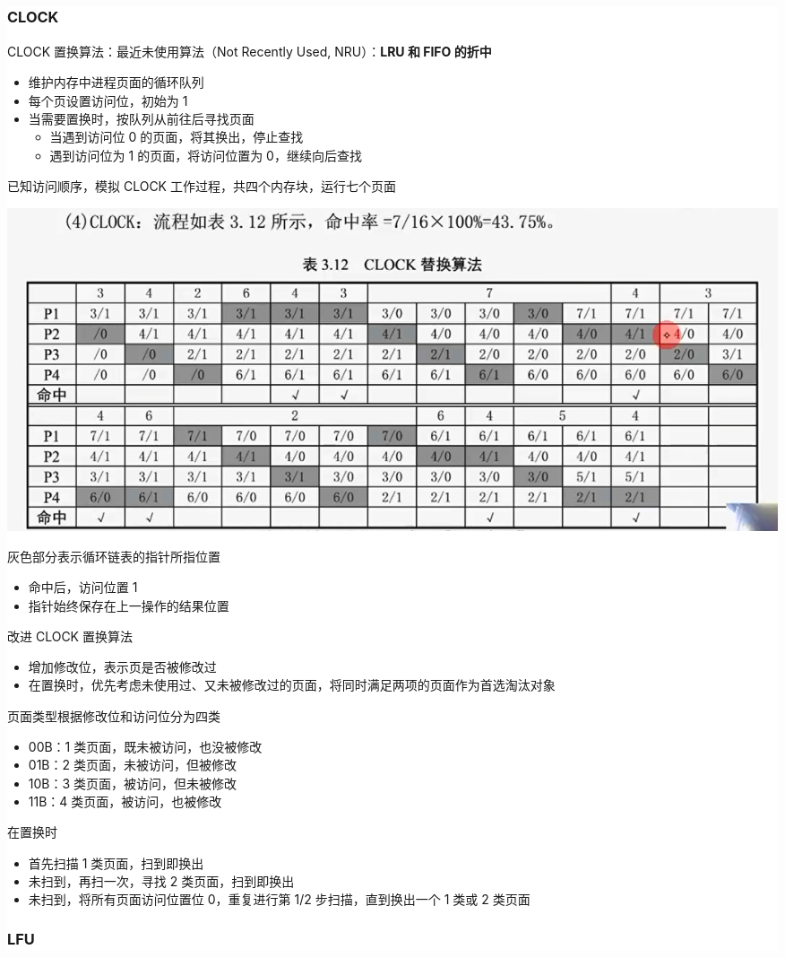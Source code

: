### CLOCK

CLOCK 置换算法：最近未使用算法（Not Recently Used, NRU）：**LRU 和 FIFO 的折中**

- 维护内存中进程页面的循环队列
- 每个页设置访问位，初始为 1
- 当需要置换时，按队列从前往后寻找页面
  - 当遇到访问位 0 的页面，将其换出，停止查找
  - 遇到访问位为 1 的页面，将访问位置为 0，继续向后查找

已知访问顺序，模拟 CLOCK 工作过程，共四个内存块，运行七个页面

<img src="./assets/QQ截图20221104210321.png">

灰色部分表示循环链表的指针所指位置

- 命中后，访问位置 1
- 指针始终保存在上一操作的结果位置

改进 CLOCK 置换算法

- 增加修改位，表示页是否被修改过
- 在置换时，优先考虑未使用过、又未被修改过的页面，将同时满足两项的页面作为首选淘汰对象

页面类型根据修改位和访问位分为四类

- 00B：1 类页面，既未被访问，也没被修改
- 01B：2 类页面，未被访问，但被修改
- 10B：3 类页面，被访问，但未被修改
- 11B：4 类页面，被访问，也被修改

在置换时

- 首先扫描 1 类页面，扫到即换出
- 未扫到，再扫一次，寻找 2 类页面，扫到即换出
- 未扫到，将所有页面访问位置位 0，重复进行第 1/2 步扫描，直到换出一个 1 类或 2 类页面

### LFU
